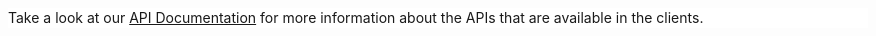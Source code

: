 Take a look at our [API Documentation][apiref] for more information about the APIs that are available in the clients.

[applicationscreatesample]: https://github.com/Azure/azure-sdk-for-js/blob/main/sdk/hdinsight/arm-hdinsight/samples/v1-beta/javascript/applicationsCreateSample.js
[applicationsdeletesample]: https://github.com/Azure/azure-sdk-for-js/blob/main/sdk/hdinsight/arm-hdinsight/samples/v1-beta/javascript/applicationsDeleteSample.js
[applicationsgetazureasyncoperationstatussample]: https://github.com/Azure/azure-sdk-for-js/blob/main/sdk/hdinsight/arm-hdinsight/samples/v1-beta/javascript/applicationsGetAzureAsyncOperationStatusSample.js
[applicationsgetsample]: https://github.com/Azure/azure-sdk-for-js/blob/main/sdk/hdinsight/arm-hdinsight/samples/v1-beta/javascript/applicationsGetSample.js
[applicationslistbyclustersample]: https://github.com/Azure/azure-sdk-for-js/blob/main/sdk/hdinsight/arm-hdinsight/samples/v1-beta/javascript/applicationsListByClusterSample.js
[clusterscreatesample]: https://github.com/Azure/azure-sdk-for-js/blob/main/sdk/hdinsight/arm-hdinsight/samples/v1-beta/javascript/clustersCreateSample.js
[clustersdeletesample]: https://github.com/Azure/azure-sdk-for-js/blob/main/sdk/hdinsight/arm-hdinsight/samples/v1-beta/javascript/clustersDeleteSample.js
[clustersexecutescriptactionssample]: https://github.com/Azure/azure-sdk-for-js/blob/main/sdk/hdinsight/arm-hdinsight/samples/v1-beta/javascript/clustersExecuteScriptActionsSample.js
[clustersgetazureasyncoperationstatussample]: https://github.com/Azure/azure-sdk-for-js/blob/main/sdk/hdinsight/arm-hdinsight/samples/v1-beta/javascript/clustersGetAzureAsyncOperationStatusSample.js
[clustersgetgatewaysettingssample]: https://github.com/Azure/azure-sdk-for-js/blob/main/sdk/hdinsight/arm-hdinsight/samples/v1-beta/javascript/clustersGetGatewaySettingsSample.js
[clustersgetsample]: https://github.com/Azure/azure-sdk-for-js/blob/main/sdk/hdinsight/arm-hdinsight/samples/v1-beta/javascript/clustersGetSample.js
[clusterslistbyresourcegroupsample]: https://github.com/Azure/azure-sdk-for-js/blob/main/sdk/hdinsight/arm-hdinsight/samples/v1-beta/javascript/clustersListByResourceGroupSample.js
[clusterslistsample]: https://github.com/Azure/azure-sdk-for-js/blob/main/sdk/hdinsight/arm-hdinsight/samples/v1-beta/javascript/clustersListSample.js
[clustersresizesample]: https://github.com/Azure/azure-sdk-for-js/blob/main/sdk/hdinsight/arm-hdinsight/samples/v1-beta/javascript/clustersResizeSample.js
[clustersrotatediskencryptionkeysample]: https://github.com/Azure/azure-sdk-for-js/blob/main/sdk/hdinsight/arm-hdinsight/samples/v1-beta/javascript/clustersRotateDiskEncryptionKeySample.js
[clustersupdateautoscaleconfigurationsample]: https://github.com/Azure/azure-sdk-for-js/blob/main/sdk/hdinsight/arm-hdinsight/samples/v1-beta/javascript/clustersUpdateAutoScaleConfigurationSample.js
[clustersupdategatewaysettingssample]: https://github.com/Azure/azure-sdk-for-js/blob/main/sdk/hdinsight/arm-hdinsight/samples/v1-beta/javascript/clustersUpdateGatewaySettingsSample.js
[clustersupdateidentitycertificatesample]: https://github.com/Azure/azure-sdk-for-js/blob/main/sdk/hdinsight/arm-hdinsight/samples/v1-beta/javascript/clustersUpdateIdentityCertificateSample.js
[clustersupdatesample]: https://github.com/Azure/azure-sdk-for-js/blob/main/sdk/hdinsight/arm-hdinsight/samples/v1-beta/javascript/clustersUpdateSample.js
[configurationsgetsample]: https://github.com/Azure/azure-sdk-for-js/blob/main/sdk/hdinsight/arm-hdinsight/samples/v1-beta/javascript/configurationsGetSample.js
[configurationslistsample]: https://github.com/Azure/azure-sdk-for-js/blob/main/sdk/hdinsight/arm-hdinsight/samples/v1-beta/javascript/configurationsListSample.js
[configurationsupdatesample]: https://github.com/Azure/azure-sdk-for-js/blob/main/sdk/hdinsight/arm-hdinsight/samples/v1-beta/javascript/configurationsUpdateSample.js
[extensionscreatesample]: https://github.com/Azure/azure-sdk-for-js/blob/main/sdk/hdinsight/arm-hdinsight/samples/v1-beta/javascript/extensionsCreateSample.js
[extensionsdeletesample]: https://github.com/Azure/azure-sdk-for-js/blob/main/sdk/hdinsight/arm-hdinsight/samples/v1-beta/javascript/extensionsDeleteSample.js
[extensionsdisableazuremonitoragentsample]: https://github.com/Azure/azure-sdk-for-js/blob/main/sdk/hdinsight/arm-hdinsight/samples/v1-beta/javascript/extensionsDisableAzureMonitorAgentSample.js
[extensionsdisableazuremonitorsample]: https://github.com/Azure/azure-sdk-for-js/blob/main/sdk/hdinsight/arm-hdinsight/samples/v1-beta/javascript/extensionsDisableAzureMonitorSample.js
[extensionsdisablemonitoringsample]: https://github.com/Azure/azure-sdk-for-js/blob/main/sdk/hdinsight/arm-hdinsight/samples/v1-beta/javascript/extensionsDisableMonitoringSample.js
[extensionsenableazuremonitoragentsample]: https://github.com/Azure/azure-sdk-for-js/blob/main/sdk/hdinsight/arm-hdinsight/samples/v1-beta/javascript/extensionsEnableAzureMonitorAgentSample.js
[extensionsenableazuremonitorsample]: https://github.com/Azure/azure-sdk-for-js/blob/main/sdk/hdinsight/arm-hdinsight/samples/v1-beta/javascript/extensionsEnableAzureMonitorSample.js
[extensionsenablemonitoringsample]: https://github.com/Azure/azure-sdk-for-js/blob/main/sdk/hdinsight/arm-hdinsight/samples/v1-beta/javascript/extensionsEnableMonitoringSample.js
[extensionsgetazureasyncoperationstatussample]: https://github.com/Azure/azure-sdk-for-js/blob/main/sdk/hdinsight/arm-hdinsight/samples/v1-beta/javascript/extensionsGetAzureAsyncOperationStatusSample.js
[extensionsgetazuremonitoragentstatussample]: https://github.com/Azure/azure-sdk-for-js/blob/main/sdk/hdinsight/arm-hdinsight/samples/v1-beta/javascript/extensionsGetAzureMonitorAgentStatusSample.js
[extensionsgetazuremonitorstatussample]: https://github.com/Azure/azure-sdk-for-js/blob/main/sdk/hdinsight/arm-hdinsight/samples/v1-beta/javascript/extensionsGetAzureMonitorStatusSample.js

[extensionsgetmonitoringstatussample]: https://github.com/Azure/azure-sdk-for-js/blob/main/sdk/hdinsight/arm-hdinsight/samples/v1-beta/javascript/extensionsGetMonitoringStatusSample.js
[extensionsgetsample]: https://github.com/Azure/azure-sdk-for-js/blob/main/sdk/hdinsight/arm-hdinsight/samples/v1-beta/javascript/extensionsGetSample.js
[locationschecknameavailabilitysample]: https://github.com/Azure/azure-sdk-for-js/blob/main/sdk/hdinsight/arm-hdinsight/samples/v1-beta/javascript/locationsCheckNameAvailabilitySample.js
[locationsgetazureasyncoperationstatussample]: https://github.com/Azure/azure-sdk-for-js/blob/main/sdk/hdinsight/arm-hdinsight/samples/v1-beta/javascript/locationsGetAzureAsyncOperationStatusSample.js
[locationsgetcapabilitiessample]: https://github.com/Azure/azure-sdk-for-js/blob/main/sdk/hdinsight/arm-hdinsight/samples/v1-beta/javascript/locationsGetCapabilitiesSample.js
[locationslistbillingspecssample]: https://github.com/Azure/azure-sdk-for-js/blob/main/sdk/hdinsight/arm-hdinsight/samples/v1-beta/javascript/locationsListBillingSpecsSample.js
[locationslistusagessample]: https://github.com/Azure/azure-sdk-for-js/blob/main/sdk/hdinsight/arm-hdinsight/samples/v1-beta/javascript/locationsListUsagesSample.js
[locationsvalidateclustercreaterequestsample]: https://github.com/Azure/azure-sdk-for-js/blob/main/sdk/hdinsight/arm-hdinsight/samples/v1-beta/javascript/locationsValidateClusterCreateRequestSample.js
[operationslistsample]: https://github.com/Azure/azure-sdk-for-js/blob/main/sdk/hdinsight/arm-hdinsight/samples/v1-beta/javascript/operationsListSample.js
[privateendpointconnectionscreateorupdatesample]: https://github.com/Azure/azure-sdk-for-js/blob/main/sdk/hdinsight/arm-hdinsight/samples/v1-beta/javascript/privateEndpointConnectionsCreateOrUpdateSample.js
[privateendpointconnectionsdeletesample]: https://github.com/Azure/azure-sdk-for-js/blob/main/sdk/hdinsight/arm-hdinsight/samples/v1-beta/javascript/privateEndpointConnectionsDeleteSample.js
[privateendpointconnectionsgetsample]: https://github.com/Azure/azure-sdk-for-js/blob/main/sdk/hdinsight/arm-hdinsight/samples/v1-beta/javascript/privateEndpointConnectionsGetSample.js
[privateendpointconnectionslistbyclustersample]: https://github.com/Azure/azure-sdk-for-js/blob/main/sdk/hdinsight/arm-hdinsight/samples/v1-beta/javascript/privateEndpointConnectionsListByClusterSample.js
[privatelinkresourcesgetsample]: https://github.com/Azure/azure-sdk-for-js/blob/main/sdk/hdinsight/arm-hdinsight/samples/v1-beta/javascript/privateLinkResourcesGetSample.js
[privatelinkresourceslistbyclustersample]: https://github.com/Azure/azure-sdk-for-js/blob/main/sdk/hdinsight/arm-hdinsight/samples/v1-beta/javascript/privateLinkResourcesListByClusterSample.js
[scriptactionsdeletesample]: https://github.com/Azure/azure-sdk-for-js/blob/main/sdk/hdinsight/arm-hdinsight/samples/v1-beta/javascript/scriptActionsDeleteSample.js
[scriptactionsgetexecutionasyncoperationstatussample]: https://github.com/Azure/azure-sdk-for-js/blob/main/sdk/hdinsight/arm-hdinsight/samples/v1-beta/javascript/scriptActionsGetExecutionAsyncOperationStatusSample.js
[scriptactionsgetexecutiondetailsample]: https://github.com/Azure/azure-sdk-for-js/blob/main/sdk/hdinsight/arm-hdinsight/samples/v1-beta/javascript/scriptActionsGetExecutionDetailSample.js
[scriptactionslistbyclustersample]: https://github.com/Azure/azure-sdk-for-js/blob/main/sdk/hdinsight/arm-hdinsight/samples/v1-beta/javascript/scriptActionsListByClusterSample.js
[scriptexecutionhistorylistbyclustersample]: https://github.com/Azure/azure-sdk-for-js/blob/main/sdk/hdinsight/arm-hdinsight/samples/v1-beta/javascript/scriptExecutionHistoryListByClusterSample.js
[scriptexecutionhistorypromotesample]: https://github.com/Azure/azure-sdk-for-js/blob/main/sdk/hdinsight/arm-hdinsight/samples/v1-beta/javascript/scriptExecutionHistoryPromoteSample.js
[virtualmachinesgetasyncoperationstatussample]: https://github.com/Azure/azure-sdk-for-js/blob/main/sdk/hdinsight/arm-hdinsight/samples/v1-beta/javascript/virtualMachinesGetAsyncOperationStatusSample.js
[virtualmachineslisthostssample]: https://github.com/Azure/azure-sdk-for-js/blob/main/sdk/hdinsight/arm-hdinsight/samples/v1-beta/javascript/virtualMachinesListHostsSample.js
[virtualmachinesrestarthostssample]: https://github.com/Azure/azure-sdk-for-js/blob/main/sdk/hdinsight/arm-hdinsight/samples/v1-beta/javascript/virtualMachinesRestartHostsSample.js
[apiref]: https://learn.microsoft.com/javascript/api/@azure/arm-hdinsight?view=azure-node-preview
[freesub]: https://azure.microsoft.com/free/
[package]: https://github.com/Azure/azure-sdk-for-js/tree/main/sdk/hdinsight/arm-hdinsight/README.md